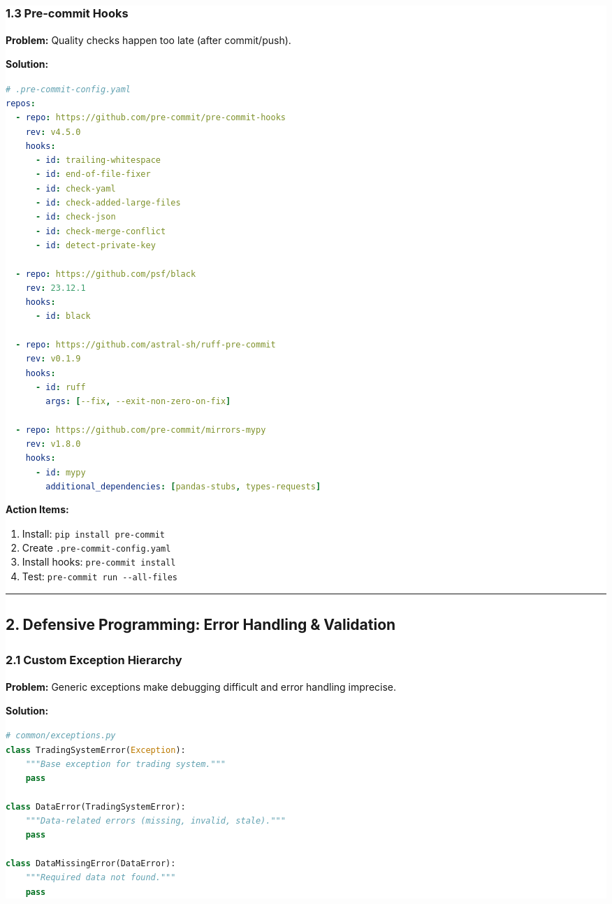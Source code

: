 ### 1.3 Pre-commit Hooks
**Problem:** Quality checks happen too late (after commit/push).

**Solution:**
```yaml
# .pre-commit-config.yaml
repos:
  - repo: https://github.com/pre-commit/pre-commit-hooks
    rev: v4.5.0
    hooks:
      - id: trailing-whitespace
      - id: end-of-file-fixer
      - id: check-yaml
      - id: check-added-large-files
      - id: check-json
      - id: check-merge-conflict
      - id: detect-private-key
  
  - repo: https://github.com/psf/black
    rev: 23.12.1
    hooks:
      - id: black
  
  - repo: https://github.com/astral-sh/ruff-pre-commit
    rev: v0.1.9
    hooks:
      - id: ruff
        args: [--fix, --exit-non-zero-on-fix]
  
  - repo: https://github.com/pre-commit/mirrors-mypy
    rev: v1.8.0
    hooks:
      - id: mypy
        additional_dependencies: [pandas-stubs, types-requests]
```

**Action Items:**
1. Install: `pip install pre-commit`
2. Create `.pre-commit-config.yaml`
3. Install hooks: `pre-commit install`
4. Test: `pre-commit run --all-files`

---

## 2. Defensive Programming: Error Handling & Validation

### 2.1 Custom Exception Hierarchy
**Problem:** Generic exceptions make debugging difficult and error handling imprecise.

**Solution:**
```python
# common/exceptions.py
class TradingSystemError(Exception):
    """Base exception for trading system."""
    pass

class DataError(TradingSystemError):
    """Data-related errors (missing, invalid, stale)."""
    pass

class DataMissingError(DataError):
    """Required data not found."""
    pass

```